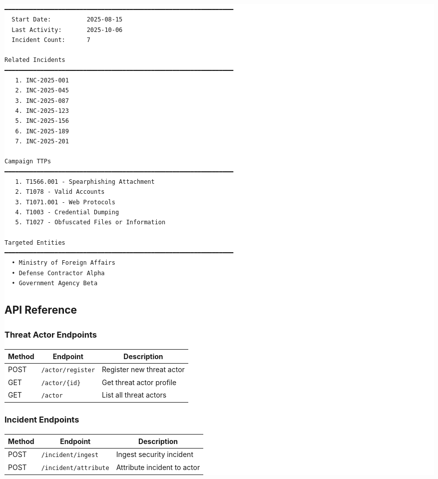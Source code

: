 ```
━━━━━━━━━━━━━━━━━━━━━━━━━━━━━━━━━━━━━━━━━━━━━━━━━━━━━━━━━━━━━━━━
  Start Date:          2025-08-15
  Last Activity:       2025-10-06
  Incident Count:      7

Related Incidents
━━━━━━━━━━━━━━━━━━━━━━━━━━━━━━━━━━━━━━━━━━━━━━━━━━━━━━━━━━━━━━━━
   1. INC-2025-001
   2. INC-2025-045
   3. INC-2025-087
   4. INC-2025-123
   5. INC-2025-156
   6. INC-2025-189
   7. INC-2025-201

Campaign TTPs
━━━━━━━━━━━━━━━━━━━━━━━━━━━━━━━━━━━━━━━━━━━━━━━━━━━━━━━━━━━━━━━━
   1. T1566.001 - Spearphishing Attachment
   2. T1078 - Valid Accounts
   3. T1071.001 - Web Protocols
   4. T1003 - Credential Dumping
   5. T1027 - Obfuscated Files or Information

Targeted Entities
━━━━━━━━━━━━━━━━━━━━━━━━━━━━━━━━━━━━━━━━━━━━━━━━━━━━━━━━━━━━━━━━
  • Ministry of Foreign Affairs
  • Defense Contractor Alpha
  • Government Agency Beta
```

## API Reference

### Threat Actor Endpoints

| Method | Endpoint | Description |
|--------|----------|-------------|
| POST | `/actor/register` | Register new threat actor |
| GET | `/actor/{id}` | Get threat actor profile |
| GET | `/actor` | List all threat actors |

### Incident Endpoints

| Method | Endpoint | Description |
|--------|----------|-------------|
| POST | `/incident/ingest` | Ingest security incident |
| POST | `/incident/attribute` | Attribute incident to actor |

